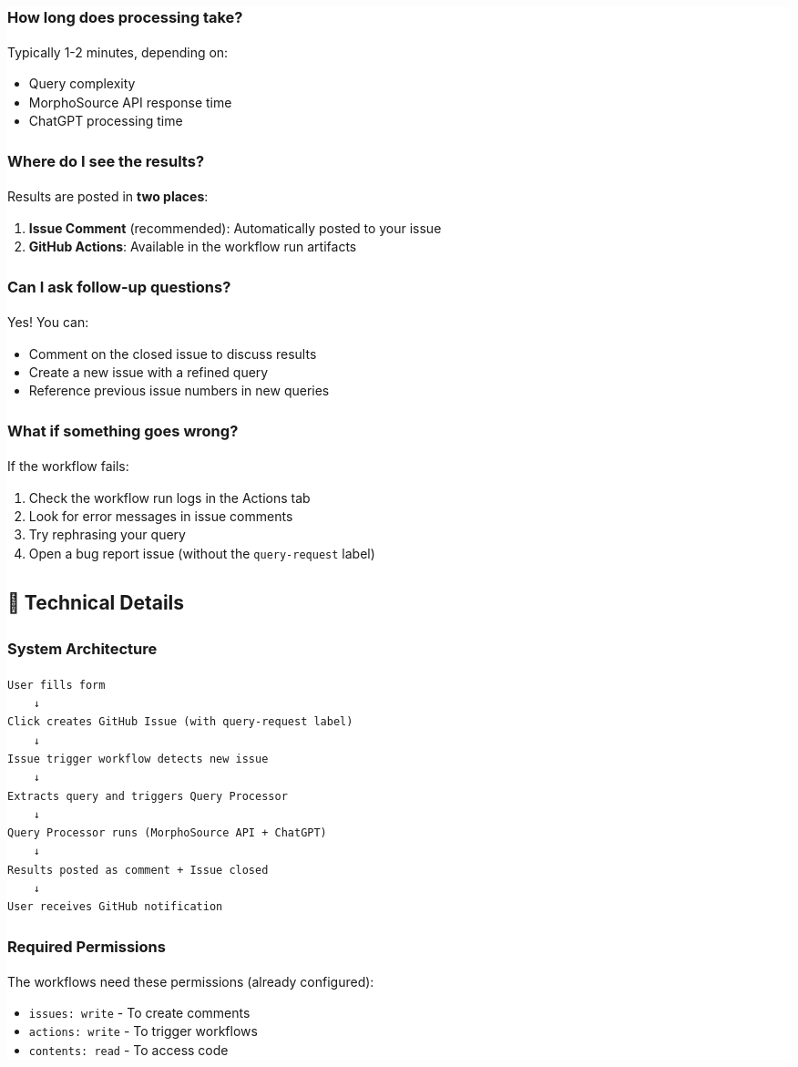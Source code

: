 ### How long does processing take?
Typically 1-2 minutes, depending on:
- Query complexity
- MorphoSource API response time
- ChatGPT processing time

### Where do I see the results?
Results are posted in **two places**:
1. **Issue Comment** (recommended): Automatically posted to your issue
2. **GitHub Actions**: Available in the workflow run artifacts

### Can I ask follow-up questions?
Yes! You can:
- Comment on the closed issue to discuss results
- Create a new issue with a refined query
- Reference previous issue numbers in new queries

### What if something goes wrong?
If the workflow fails:
1. Check the workflow run logs in the Actions tab
2. Look for error messages in issue comments
3. Try rephrasing your query
4. Open a bug report issue (without the `query-request` label)

## 🔧 Technical Details

### System Architecture
```
User fills form
    ↓
Click creates GitHub Issue (with query-request label)
    ↓
Issue trigger workflow detects new issue
    ↓
Extracts query and triggers Query Processor
    ↓
Query Processor runs (MorphoSource API + ChatGPT)
    ↓
Results posted as comment + Issue closed
    ↓
User receives GitHub notification
```

### Required Permissions
The workflows need these permissions (already configured):
- `issues: write` - To create comments
- `actions: write` - To trigger workflows
- `contents: read` - To access code
